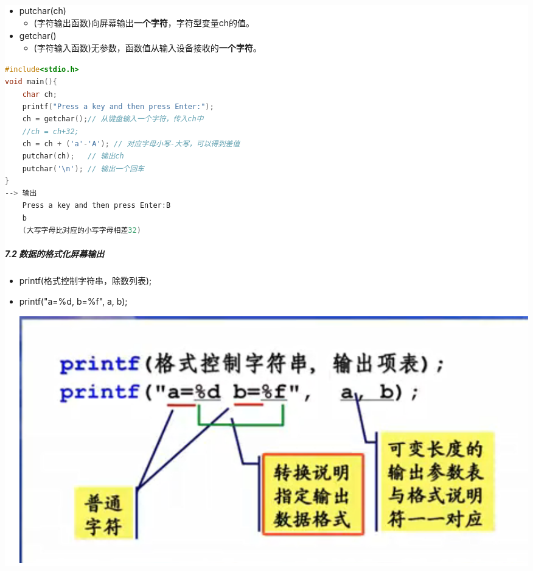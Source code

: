 - putchar(ch)
  - (字符输出函数)向屏幕输出**一个字符**，字符型变量ch的值。
- getchar()
  - (字符输入函数)无参数，函数值从输入设备接收的**一个字符**。

```C
#include<stdio.h>
void main(){
    char ch;
    printf("Press a key and then press Enter:");
    ch = getchar();// 从键盘输入一个字符，传入ch中
    //ch = ch+32;
    ch = ch + ('a'-'A'); // 对应字母小写-大写，可以得到差值
    putchar(ch);   // 输出ch
    putchar('\n'); // 输出一个回车
}
--> 输出
    Press a key and then press Enter:B
    b
    (大写字母比对应的小写字母相差32)
```



##### 7.2 数据的格式化屏幕输出

- printf(格式控制字符串，除数列表);

- printf("a=%d, b=%f", a, b);

  ![](printf.png)
